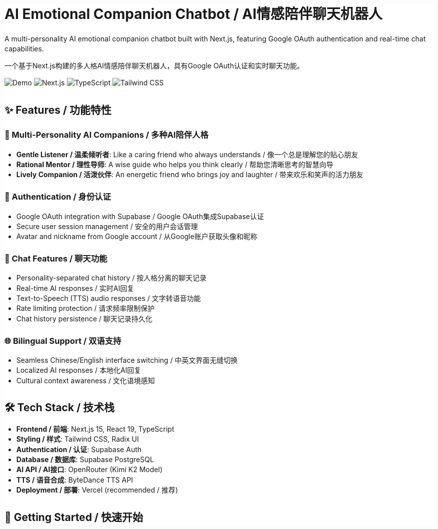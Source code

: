 # AI Emotional Companion Chatbot / AI情感陪伴聊天机器人

A multi-personality AI emotional companion chatbot built with Next.js, featuring Google OAuth authentication and real-time chat capabilities.

一个基于Next.js构建的多人格AI情感陪伴聊天机器人，具有Google OAuth认证和实时聊天功能。

![Demo](https://img.shields.io/badge/status-active-brightgreen)
![Next.js](https://img.shields.io/badge/Next.js-15-black)
![TypeScript](https://img.shields.io/badge/TypeScript-5-blue)
![Tailwind CSS](https://img.shields.io/badge/Tailwind-CSS-38B2AC)

## ✨ Features / 功能特性

### 🤖 Multi-Personality AI Companions / 多种AI陪伴人格
- **Gentle Listener / 温柔倾听者**: Like a caring friend who always understands / 像一个总是理解您的贴心朋友
- **Rational Mentor / 理性导师**: A wise guide who helps you think clearly / 帮助您清晰思考的智慧向导
- **Lively Companion / 活泼伙伴**: An energetic friend who brings joy and laughter / 带来欢乐和笑声的活力朋友

### 🔐 Authentication / 身份认证
- Google OAuth integration with Supabase / Google OAuth集成Supabase认证
- Secure user session management / 安全的用户会话管理
- Avatar and nickname from Google account / 从Google账户获取头像和昵称

### 💬 Chat Features / 聊天功能
- Personality-separated chat history / 按人格分离的聊天记录
- Real-time AI responses / 实时AI回复
- Text-to-Speech (TTS) audio responses / 文字转语音功能
- Rate limiting protection / 请求频率限制保护
- Chat history persistence / 聊天记录持久化

### 🌐 Bilingual Support / 双语支持
- Seamless Chinese/English interface switching / 中英文界面无缝切换
- Localized AI responses / 本地化AI回复
- Cultural context awareness / 文化语境感知

## 🛠️ Tech Stack / 技术栈

- **Frontend / 前端**: Next.js 15, React 19, TypeScript
- **Styling / 样式**: Tailwind CSS, Radix UI
- **Authentication / 认证**: Supabase Auth
- **Database / 数据库**: Supabase PostgreSQL
- **AI API / AI接口**: OpenRouter (Kimi K2 Model)
- **TTS / 语音合成**: ByteDance TTS API
- **Deployment / 部署**: Vercel (recommended / 推荐)

## 🚀 Getting Started / 快速开始
